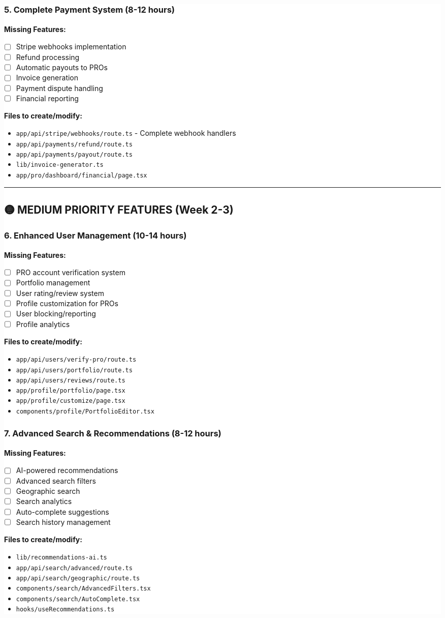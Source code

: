 ### 5. Complete Payment System (8-12 hours)
**Missing Features:**
- [ ] Stripe webhooks implementation
- [ ] Refund processing
- [ ] Automatic payouts to PROs
- [ ] Invoice generation
- [ ] Payment dispute handling
- [ ] Financial reporting

**Files to create/modify:**
- `app/api/stripe/webhooks/route.ts` - Complete webhook handlers
- `app/api/payments/refund/route.ts`
- `app/api/payments/payout/route.ts`
- `lib/invoice-generator.ts`
- `app/pro/dashboard/financial/page.tsx`

---

## 🟡 **MEDIUM PRIORITY FEATURES (Week 2-3)**

### 6. Enhanced User Management (10-14 hours)
**Missing Features:**
- [ ] PRO account verification system
- [ ] Portfolio management
- [ ] User rating/review system
- [ ] Profile customization for PROs
- [ ] User blocking/reporting
- [ ] Profile analytics

**Files to create/modify:**
- `app/api/users/verify-pro/route.ts`
- `app/api/users/portfolio/route.ts`
- `app/api/users/reviews/route.ts`
- `app/profile/portfolio/page.tsx`
- `app/profile/customize/page.tsx`
- `components/profile/PortfolioEditor.tsx`

### 7. Advanced Search & Recommendations (8-12 hours)
**Missing Features:**
- [ ] AI-powered recommendations
- [ ] Advanced search filters
- [ ] Geographic search
- [ ] Search analytics
- [ ] Auto-complete suggestions
- [ ] Search history management

**Files to create/modify:**
- `lib/recommendations-ai.ts`
- `app/api/search/advanced/route.ts`
- `app/api/search/geographic/route.ts`
- `components/search/AdvancedFilters.tsx`
- `components/search/AutoComplete.tsx`
- `hooks/useRecommendations.ts`
